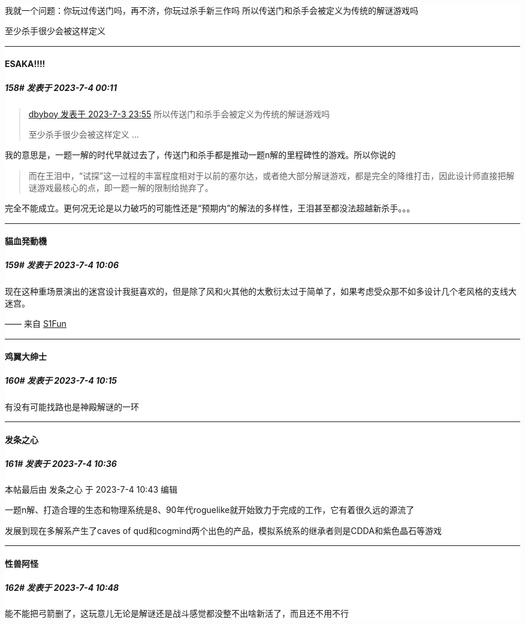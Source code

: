 我就一个问题：你玩过传送门吗，再不济，你玩过杀手新三作吗</blockquote>
所以传送门和杀手会被定义为传统的解谜游戏吗

至少杀手很少会被这样定义


*****

####  ESAKA!!!!  
##### 158#       发表于 2023-7-4 00:11

<blockquote><a href="httphttps://bbs.saraba1st.com/2b/forum.php?mod=redirect&amp;goto=findpost&amp;pid=61538890&amp;ptid=2142717" target="_blank">dbyboy 发表于 2023-7-3 23:55</a>
所以传送门和杀手会被定义为传统的解谜游戏吗

至少杀手很少会被这样定义 ...</blockquote>
我的意思是，一题一解的时代早就过去了，传送门和杀手都是推动一题n解的里程碑性的游戏。所以你说的<blockquote>而在王泪中，“试探”这一过程的丰富程度相对于以前的塞尔达，或者绝大部分解谜游戏，都是完全的降维打击，因此设计师直接把解谜游戏最核心的点，即一题一解的限制给抛弃了。</blockquote>完全不能成立。更何况无论是以力破巧的可能性还是“预期内”的解法的多样性，王泪甚至都没法超越新杀手。。。


*****

####  貓血発動機  
##### 159#       发表于 2023-7-4 10:06

现在这种重场景演出的迷宫设计我挺喜欢的，但是除了风和火其他的太敷衍太过于简单了，如果考虑受众那不如多设计几个老风格的支线大迷宫。

—— 来自 [S1Fun](https://s1fun.koalcat.com)


*****

####  鸡翼大绅士  
##### 160#       发表于 2023-7-4 10:15

有没有可能找路也是神殿解谜的一环


*****

####  发条之心  
##### 161#       发表于 2023-7-4 10:36

 本帖最后由 发条之心 于 2023-7-4 10:43 编辑 

一题n解、打造合理的生态和物理系统是8、90年代roguelike就开始致力于完成的工作，它有着很久远的源流了

发展到现在多解系产生了caves of qud和cogmind两个出色的产品，模拟系统系的继承者则是CDDA和紫色晶石等游戏

*****

####  性兽阿怪  
##### 162#       发表于 2023-7-4 10:48

能不能把弓箭删了，这玩意儿无论是解谜还是战斗感觉都没整不出啥新活了，而且还不用不行


